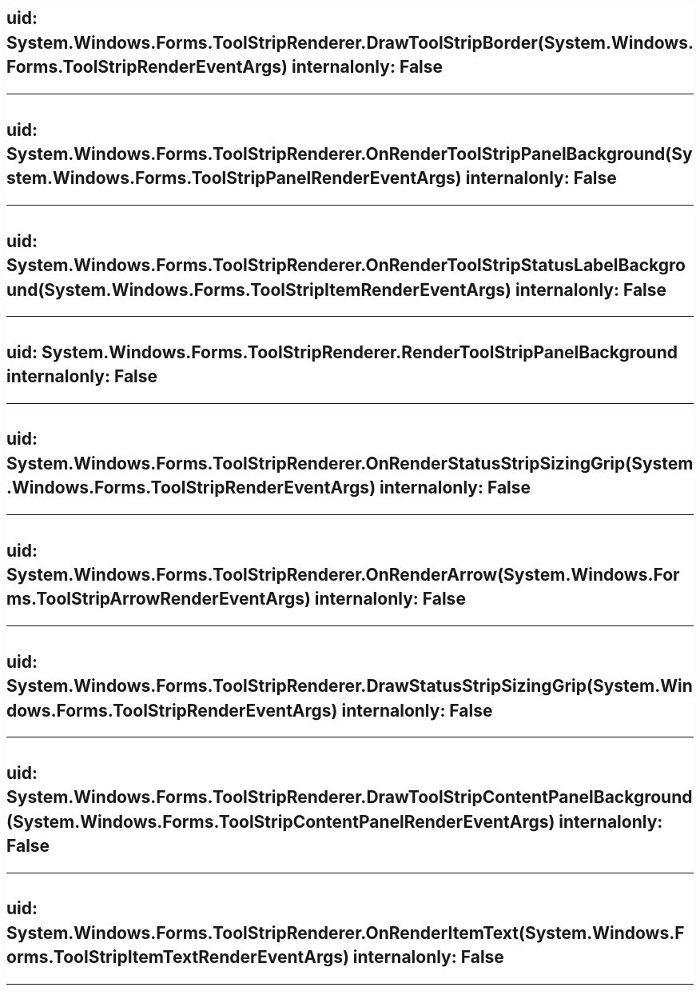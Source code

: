 uid: System.Windows.Forms.ToolStripRenderer.DrawToolStripBorder(System.Windows.Forms.ToolStripRenderEventArgs)
internalonly: False
---

---
uid: System.Windows.Forms.ToolStripRenderer.OnRenderToolStripPanelBackground(System.Windows.Forms.ToolStripPanelRenderEventArgs)
internalonly: False
---

---
uid: System.Windows.Forms.ToolStripRenderer.OnRenderToolStripStatusLabelBackground(System.Windows.Forms.ToolStripItemRenderEventArgs)
internalonly: False
---

---
uid: System.Windows.Forms.ToolStripRenderer.RenderToolStripPanelBackground
internalonly: False
---

---
uid: System.Windows.Forms.ToolStripRenderer.OnRenderStatusStripSizingGrip(System.Windows.Forms.ToolStripRenderEventArgs)
internalonly: False
---

---
uid: System.Windows.Forms.ToolStripRenderer.OnRenderArrow(System.Windows.Forms.ToolStripArrowRenderEventArgs)
internalonly: False
---

---
uid: System.Windows.Forms.ToolStripRenderer.DrawStatusStripSizingGrip(System.Windows.Forms.ToolStripRenderEventArgs)
internalonly: False
---

---
uid: System.Windows.Forms.ToolStripRenderer.DrawToolStripContentPanelBackground(System.Windows.Forms.ToolStripContentPanelRenderEventArgs)
internalonly: False
---

---
uid: System.Windows.Forms.ToolStripRenderer.OnRenderItemText(System.Windows.Forms.ToolStripItemTextRenderEventArgs)
internalonly: False
---

---